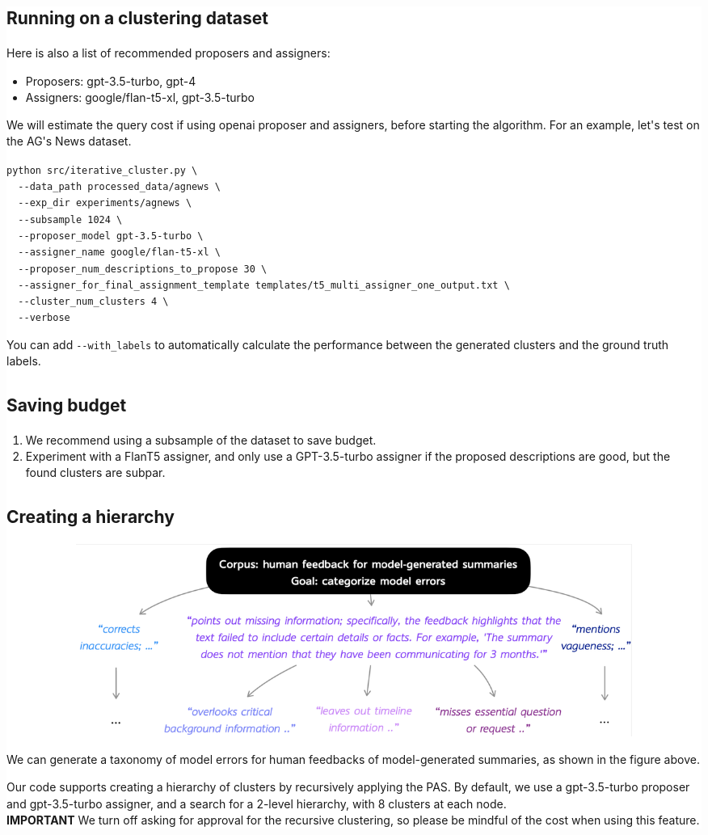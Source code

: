 ## Running on a clustering dataset
Here is also a list of recommended proposers and assigners:
- Proposers: gpt-3.5-turbo, gpt-4
- Assigners: google/flan-t5-xl, gpt-3.5-turbo

We will estimate the query cost if using openai proposer and assigners, before starting the algorithm.
For an example, let's test on the AG's News dataset.
```
python src/iterative_cluster.py \
  --data_path processed_data/agnews \
  --exp_dir experiments/agnews \
  --subsample 1024 \
  --proposer_model gpt-3.5-turbo \
  --assigner_name google/flan-t5-xl \
  --proposer_num_descriptions_to_propose 30 \
  --assigner_for_final_assignment_template templates/t5_multi_assigner_one_output.txt \
  --cluster_num_clusters 4 \
  --verbose
```
You can add `--with_labels` to automatically calculate the performance between the generated clusters and the ground truth labels.

## Saving budget
1. We recommend using a subsample of the dataset to save budget.
2. Experiment with a FlanT5 assigner, and only use a GPT-3.5-turbo assigner if the proposed descriptions are good, but the found clusters are subpar.

## Creating a hierarchy

<p align="center"><img width="80%" src="goalex_hierarchy.png"/></p>
We can generate a taxonomy of model errors for human feedbacks of model-generated summaries, as shown in the figure above.

Our code supports creating a hierarchy of clusters by recursively applying the PAS. By default,
we use a gpt-3.5-turbo proposer and gpt-3.5-turbo assigner, and a search for a 2-level hierarchy, with 8 clusters at each node.  
**IMPORTANT** We turn off asking for approval for the recursive clustering, so please be mindful of the cost when using this feature.
